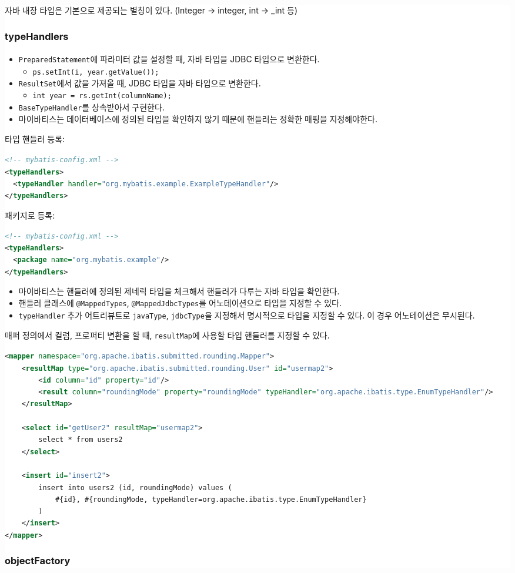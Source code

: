 자바 내장 타입은 기본으로 제공되는 별칭이 있다. (Integer -> integer, int -> _int 등)

### typeHandlers

- `PreparedStatement`에 파라미터 값을 설정할 때, 자바 타입을 JDBC 타입으로 변환한다.
  - `ps.setInt(i, year.getValue());`
- `ResultSet`에서 값을 가져올 때, JDBC 타입을 자바 타입으로 변환한다.
  - `int year = rs.getInt(columnName);`
- `BaseTypeHandler`를 상속받아서 구현한다.
- 마이바티스는 데이터베이스에 정의된 타입을 확인하지 않기 때문에 핸들러는 정확한 매핑을 지정해야한다.

타입 핸들러 등록:

```xml
<!-- mybatis-config.xml -->
<typeHandlers>
  <typeHandler handler="org.mybatis.example.ExampleTypeHandler"/>
</typeHandlers>
```

패키지로 등록:

```xml
<!-- mybatis-config.xml -->
<typeHandlers>
  <package name="org.mybatis.example"/>
</typeHandlers>
```

- 마이바티스는 핸들러에 정의된 제네릭 타입을 체크해서 핸들러가 다루는 자바 타입을 확인한다.
- 핸들러 클래스에 `@MappedTypes`, `@MappedJdbcTypes`를 어노테이션으로 타입을 지정할 수 있다.
- `typeHandler` 추가 어트리뷰트로 `javaType`, `jdbcType`을 지정해서 명시적으로 타입을 지정할 수 있다. 이 경우 어노테이션은 무시된다.

매퍼 정의에서 컬럼, 프로퍼티 변환을 할 때, `resultMap`에 사용할 타입 핸들러를 지정할 수 있다.

```xml
<mapper namespace="org.apache.ibatis.submitted.rounding.Mapper">
    <resultMap type="org.apache.ibatis.submitted.rounding.User" id="usermap2">
        <id column="id" property="id"/>
        <result column="roundingMode" property="roundingMode" typeHandler="org.apache.ibatis.type.EnumTypeHandler"/>
    </resultMap>

    <select id="getUser2" resultMap="usermap2">
        select * from users2
    </select>

    <insert id="insert2">
        insert into users2 (id, roundingMode) values (
            #{id}, #{roundingMode, typeHandler=org.apache.ibatis.type.EnumTypeHandler}
        )
    </insert>
</mapper>
```

### objectFactory
